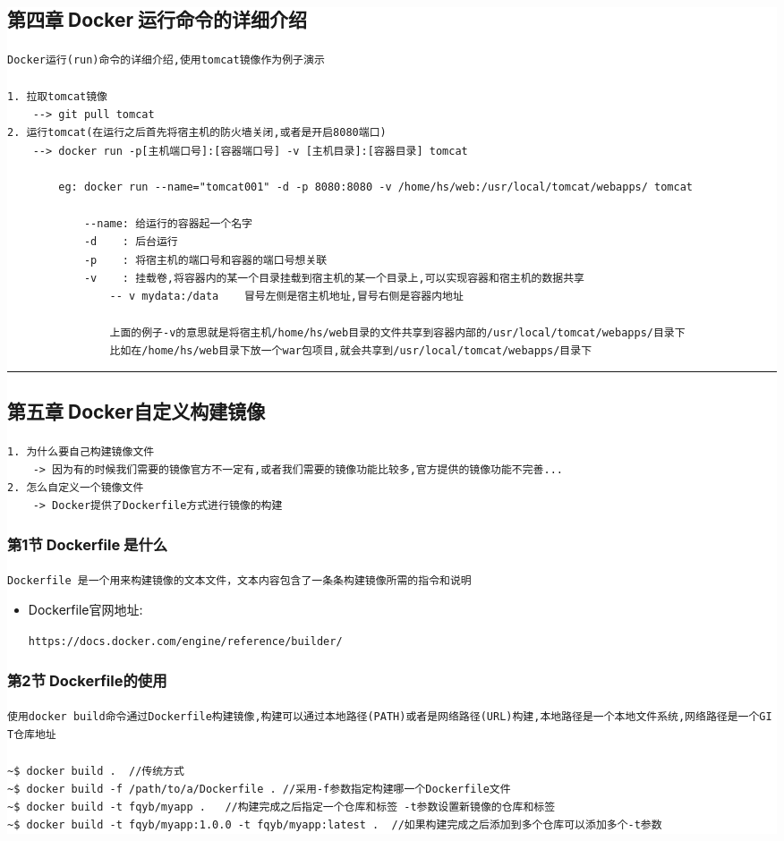 
## 第四章 Docker 运行命令的详细介绍

```
Docker运行(run)命令的详细介绍,使用tomcat镜像作为例子演示

1. 拉取tomcat镜像
	--> git pull tomcat
2. 运行tomcat(在运行之后首先将宿主机的防火墙关闭,或者是开启8080端口)
	--> docker run -p[主机端口号]:[容器端口号] -v [主机目录]:[容器目录] tomcat
	
		eg: docker run --name="tomcat001" -d -p 8080:8080 -v /home/hs/web:/usr/local/tomcat/webapps/ tomcat
			
			--name: 给运行的容器起一个名字
			-d    : 后台运行
			-p    : 将宿主机的端口号和容器的端口号想关联
			-v    : 挂载卷,将容器内的某一个目录挂载到宿主机的某一个目录上,可以实现容器和宿主机的数据共享
				-- v mydata:/data    冒号左侧是宿主机地址,冒号右侧是容器内地址
				
				上面的例子-v的意思就是将宿主机/home/hs/web目录的文件共享到容器内部的/usr/local/tomcat/webapps/目录下
				比如在/home/hs/web目录下放一个war包项目,就会共享到/usr/local/tomcat/webapps/目录下
```

---

## 第五章 Docker自定义构建镜像

```
1. 为什么要自己构建镜像文件
	-> 因为有的时候我们需要的镜像官方不一定有,或者我们需要的镜像功能比较多,官方提供的镜像功能不完善...
2. 怎么自定义一个镜像文件
	-> Docker提供了Dockerfile方式进行镜像的构建
```

### 第1节 Dockerfile 是什么

```
Dockerfile 是一个用来构建镜像的文本文件，文本内容包含了一条条构建镜像所需的指令和说明
```

* Dockerfile官网地址:

  ```
  https://docs.docker.com/engine/reference/builder/
  ```

### 第2节 Dockerfile的使用

```
使用docker build命令通过Dockerfile构建镜像,构建可以通过本地路径(PATH)或者是网络路径(URL)构建,本地路径是一个本地文件系统,网络路径是一个GIT仓库地址

~$ docker build .  //传统方式
~$ docker build -f /path/to/a/Dockerfile . //采用-f参数指定构建哪一个Dockerfile文件
~$ docker build -t fqyb/myapp .   //构建完成之后指定一个仓库和标签 -t参数设置新镜像的仓库和标签
~$ docker build -t fqyb/myapp:1.0.0 -t fqyb/myapp:latest .  //如果构建完成之后添加到多个仓库可以添加多个-t参数
```
